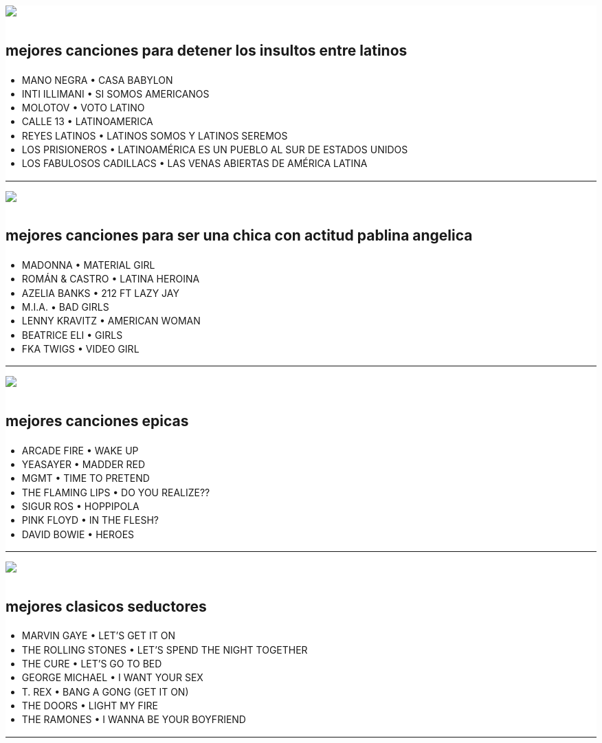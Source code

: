 ![](pagina-11-foto-3.jpg)
## mejores canciones para detener los insultos entre latinos

* MANO NEGRA • CASA BABYLON
* INTI ILLIMANI • SI SOMOS AMERICANOS
* MOLOTOV • VOTO LATINO
* CALLE 13 • LATINOAMERICA
* REYES LATINOS • LATINOS SOMOS Y LATINOS SEREMOS
* LOS PRISIONEROS • LATINOAMÉRICA ES UN PUEBLO AL SUR DE ESTADOS UNIDOS
* LOS FABULOSOS CADILLACS • LAS VENAS ABIERTAS DE AMÉRICA LATINA

---
![](pagina-11-foto-4.jpg)
## mejores canciones para ser una chica con actitud  pablina angelica

* MADONNA • MATERIAL GIRL
* ROMÁN & CASTRO • LATINA HEROINA
* AZELIA BANKS • 212 FT LAZY JAY
* M.I.A. • BAD GIRLS
* LENNY KRAVITZ • AMERICAN WOMAN
* BEATRICE ELI • GIRLS
* FKA TWIGS • VIDEO GIRL

---
![](pagina-11-foto-5.jpg)
## mejores canciones epicas

* ARCADE FIRE • WAKE UP
* YEASAYER • MADDER RED
* MGMT • TIME TO PRETEND
* THE FLAMING LIPS • DO YOU REALIZE??
* SIGUR ROS • HOPPIPOLA
* PINK FLOYD • IN THE FLESH?
* DAVID BOWIE • HEROES

---
![](pagina-11-foto-6.jpg)
## mejores  clasicos seductores

* MARVIN GAYE • LET’S GET IT ON
* THE ROLLING STONES • LET’S SPEND THE NIGHT TOGETHER
* THE CURE • LET’S GO TO BED
* GEORGE MICHAEL • I WANT YOUR SEX
* T. REX • BANG A GONG (GET IT ON)
* THE DOORS • LIGHT MY FIRE
* THE RAMONES • I WANNA BE YOUR BOYFRIEND

---